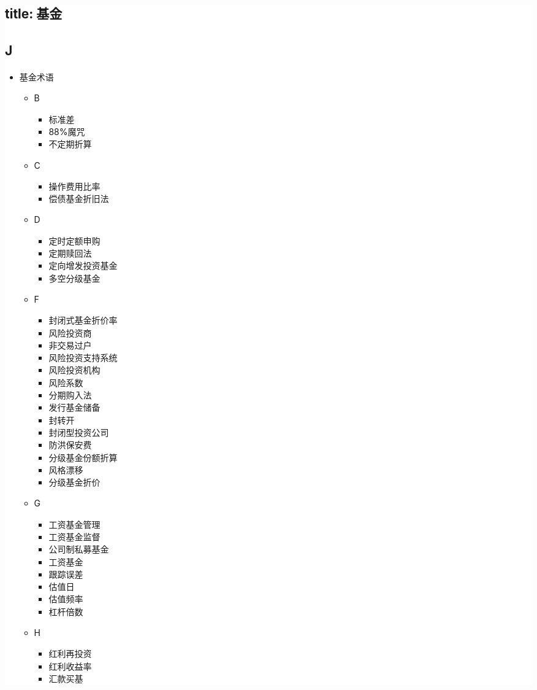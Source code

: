 title: 基金
------------------------------------

## J

- 基金术语

	- B

		- 标准差
		- 88%魔咒
		- 不定期折算

	- C

		- 操作费用比率
		- 偿债基金折旧法

	- D

		- 定时定额申购
		- 定期赎回法
		- 定向增发投资基金
		- 多空分级基金

	- F

		- 封闭式基金折价率
		- 风险投资商
		- 非交易过户
		- 风险投资支持系统
		- 风险投资机构
		- 风险系数
		- 分期购入法
		- 发行基金储备
		- 封转开
		- 封闭型投资公司
		- 防洪保安费
		- 分级基金份额折算
		- 风格漂移
		- 分级基金折价

	- G

		- 工资基金管理
		- 工资基金监督
		- 公司制私募基金
		- 工资基金
		- 跟踪误差
		- 估值日
		- 估值频率
		- 杠杆倍数

	- H

		- 红利再投资
		- 红利收益率
		- 汇款买基
